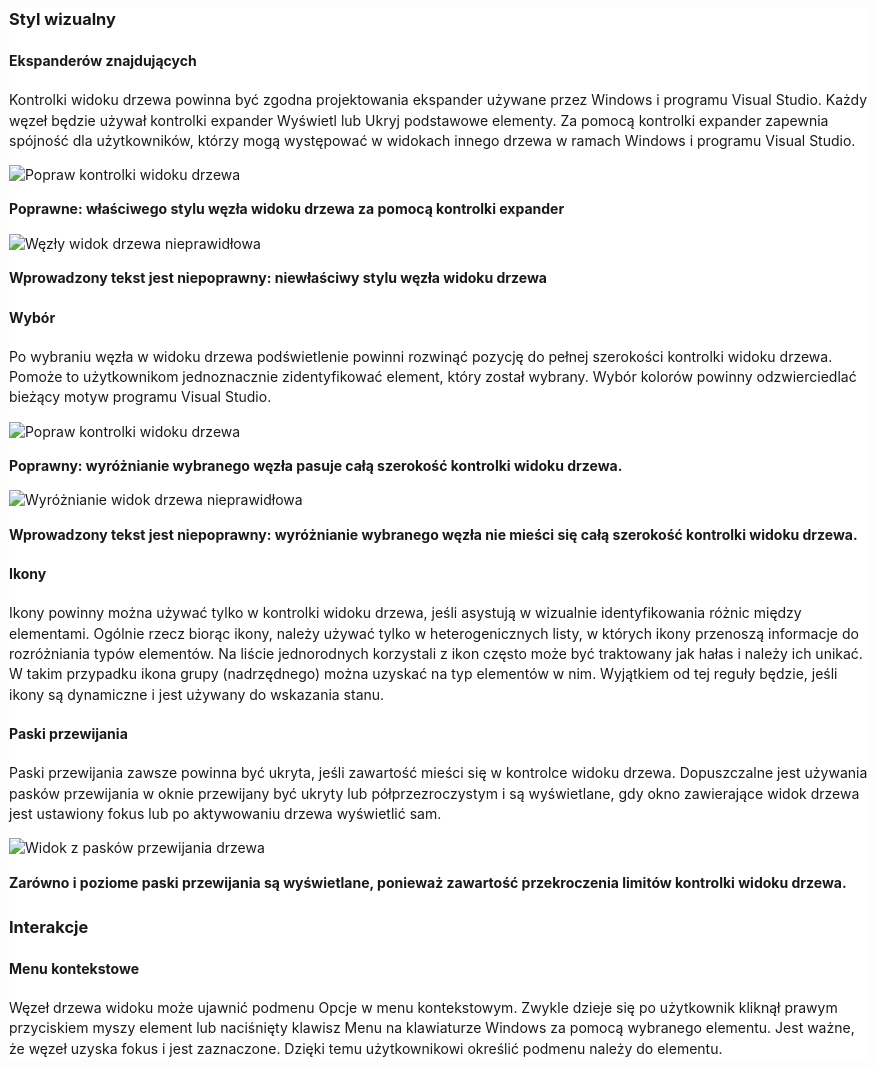 ###  <a name="BKMK_TreeViewVisualStyle"></a> Styl wizualny

#### <a name="expanders"></a>Ekspanderów znajdujących
 Kontrolki widoku drzewa powinna być zgodna projektowania ekspander używane przez Windows i programu Visual Studio. Każdy węzeł będzie używał kontrolki expander Wyświetl lub Ukryj podstawowe elementy. Za pomocą kontrolki expander zapewnia spójność dla użytkowników, którzy mogą występować w widokach innego drzewa w ramach Windows i programu Visual Studio.

 ![Popraw kontrolki widoku drzewa](../../extensibility/ux-guidelines/media/070705-1-treeviewcorrect.png "070705 1_TreeViewCorrect")

 **Poprawne: właściwego stylu węzła widoku drzewa za pomocą kontrolki expander**

 ![Węzły widok drzewa nieprawidłowa](../../extensibility/ux-guidelines/media/070705-2-treeviewincorrect1.png "070705 2_TreeViewIncorrect1")

 **Wprowadzony tekst jest niepoprawny: niewłaściwy stylu węzła widoku drzewa**

#### <a name="selection"></a>Wybór
 Po wybraniu węzła w widoku drzewa podświetlenie powinni rozwinąć pozycję do pełnej szerokości kontrolki widoku drzewa. Pomoże to użytkownikom jednoznacznie zidentyfikować element, który został wybrany. Wybór kolorów powinny odzwierciedlać bieżący motyw programu Visual Studio.

 ![Popraw kontrolki widoku drzewa](../../extensibility/ux-guidelines/media/070705-1-treeviewcorrect.png "070705 1_TreeViewCorrect")

 **Poprawny: wyróżnianie wybranego węzła pasuje całą szerokość kontrolki widoku drzewa.**

 ![Wyróżnianie widok drzewa nieprawidłowa](../../extensibility/ux-guidelines/media/070705-3-treeviewincorrect2.png "070705 3_TreeViewIncorrect2")

 **Wprowadzony tekst jest niepoprawny: wyróżnianie wybranego węzła nie mieści się całą szerokość kontrolki widoku drzewa.**

#### <a name="icons"></a>Ikony
 Ikony powinny można używać tylko w kontrolki widoku drzewa, jeśli asystują w wizualnie identyfikowania różnic między elementami. Ogólnie rzecz biorąc ikony, należy używać tylko w heterogenicznych listy, w których ikony przenoszą informacje do rozróżniania typów elementów. Na liście jednorodnych korzystali z ikon często może być traktowany jak hałas i należy ich unikać. W takim przypadku ikona grupy (nadrzędnego) można uzyskać na typ elementów w nim. Wyjątkiem od tej reguły będzie, jeśli ikony są dynamiczne i jest używany do wskazania stanu.

#### <a name="scroll-bars"></a>Paski przewijania
 Paski przewijania zawsze powinna być ukryta, jeśli zawartość mieści się w kontrolce widoku drzewa. Dopuszczalne jest używania pasków przewijania w oknie przewijany być ukryty lub półprzezroczystym i są wyświetlane, gdy okno zawierające widok drzewa jest ustawiony fokus lub po aktywowaniu drzewa wyświetlić sam.

 ![Widok z pasków przewijania drzewa](../../extensibility/ux-guidelines/media/070705-4-scrollbars.png "070705 4_Scrollbars")

 **Zarówno i poziome paski przewijania są wyświetlane, ponieważ zawartość przekroczenia limitów kontrolki widoku drzewa.**

###  <a name="BKMK_TreeViewInteractions"></a> Interakcje

#### <a name="context-menus"></a>Menu kontekstowe
 Węzeł drzewa widoku może ujawnić podmenu Opcje w menu kontekstowym. Zwykle dzieje się po użytkownik kliknął prawym przyciskiem myszy element lub naciśnięty klawisz Menu na klawiaturze Windows za pomocą wybranego elementu. Jest ważne, że węzeł uzyska fokus i jest zaznaczone. Dzięki temu użytkownikowi określić podmenu należy do elementu.
